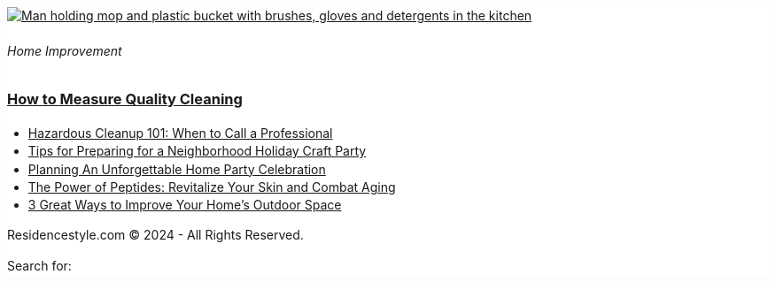 [![Man holding mop and plastic bucket with brushes, gloves and detergents in the kitchen](https://www.residencestyle.com/wp-content/uploads/2024/10/Quality-Cleaning-150x150.jpg)](https://www.residencestyle.com/how-to-measure-quality-cleaning/)

###### Home Improvement

### [How to Measure Quality Cleaning](https://www.residencestyle.com/how-to-measure-quality-cleaning/)

* [Hazardous Cleanup 101: When to Call a Professional](https://www.residencestyle.com/hazardous-cleanup-101-when-to-call-a-professional/)
* [Tips for Preparing for a Neighborhood Holiday Craft Party](https://www.residencestyle.com/tips-for-preparing-for-a-neighborhood-holiday-craft-party/)
* [Planning An Unforgettable Home Party Celebration](https://www.residencestyle.com/planning-an-unforgettable-home-party-celebration/)
* [The Power of Peptides: Revitalize Your Skin and Combat Aging](https://www.residencestyle.com/the-power-of-peptides-revitalize-your-skin-and-combat-aging/)
* [3 Great Ways to Improve Your Home’s Outdoor Space](https://www.residencestyle.com/3-great-ways-to-improve-your-homes-outdoor-space/)

[](https://www.instagram.com/residencestyle)[](https://www.facebook.com/ResidenceStyle/)

[](https://twitter.com/residencestyle)

Residencestyle.com © 2024 - All Rights Reserved.

[](# "Scroll back to top")

Search for: